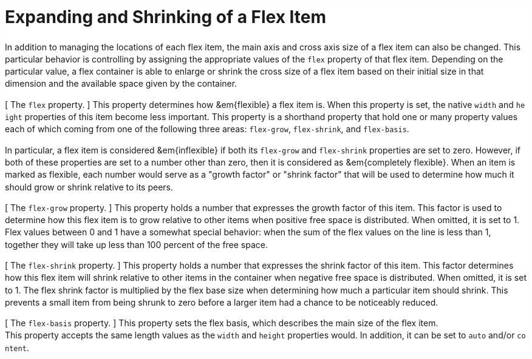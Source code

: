 
# Expanding and Shrinking of a Flex Item

In addition to managing the locations of each flex item,
the main axis and cross axis size of a flex item can also be changed.
This particular behavior is controlling by assigning the appropriate values 
of the `flex` property of that flex item. 
Depending on the particular value,
a flex container is able to enlarge or shrink the cross size
of a flex item based on their initial size in that dimension
and the available space given by the container.

[ The `flex` property. ] This property determines how &em{flexible} a flex item is. 
When this property is set, the native `width` and `height` properties of this
item become less important.
This property is a shorthand property that hold one or many property values each 
of which coming from one of the following
three areas: `flex-grow`, `flex-shrink`, and `flex-basis`. 
 
In particular, a flex item is considered &em{inflexible} 
if both its `flex-grow` and `flex-shrink` properties are set to
zero. However, if both of these properties are set to a number other than zero, 
then it is considered as &em{completely flexible}.
When an item is marked as flexible, 
each number would serve as a "growth factor" or "shrink factor" that will
be used to determine how much it should grow or shrink relative
to its peers.

[ The `flex-grow` property. ]
This property holds a number that expresses the growth
factor of this item. This factor is used to determine how this flex item 
is to grow relative to other
items when positive free space is
distributed. When omitted, it is set to 1.
Flex values between 0 and 1 have a somewhat special behavior: when the sum of
the flex values on the line is less than 1, together 
they will take up less than 100 percent
of the free space.

[ The `flex-shrink` property. ]
This property holds a number that expresses the 
shrink factor of this item. This factor determines how this flex item 
will shrink relative
to other items in the container when negative free space
is distributed. When omitted, it is set to 1.
The flex shrink factor is multiplied by the flex base size when
determining how much a particular item should shrink. 
This prevents a small item from being shrunk 
to zero before a larger item had a chance to 
be noticeably reduced.

[ The `flex-basis` property. ]
This property sets the flex basis, which
describes the main size of the flex item.  
This property accepts the same
length values as the `width` and `height` properties would.
In addition, it can be set to ``auto`` and/or ``content``.
